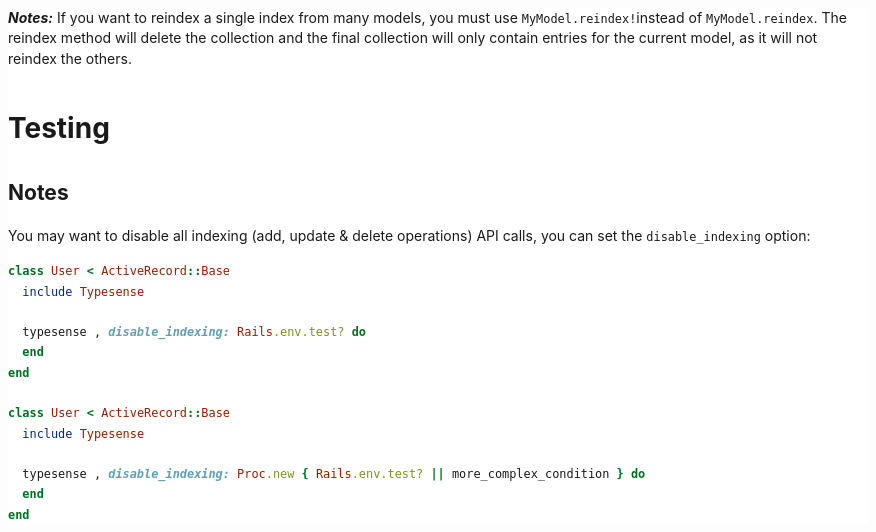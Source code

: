 **_Notes:_** If you want to reindex a single index from many models, you must use `MyModel.reindex!`instead of `MyModel.reindex`. The reindex method will delete the collection and the final collection will only contain entries for the current model, as it will not reindex the others.

# Testing

## Notes

You may want to disable all indexing (add, update & delete operations) API calls, you can set the `disable_indexing` option:

```ruby
class User < ActiveRecord::Base
  include Typesense

  typesense , disable_indexing: Rails.env.test? do
  end
end

class User < ActiveRecord::Base
  include Typesense

  typesense , disable_indexing: Proc.new { Rails.env.test? || more_complex_condition } do
  end
end
```


